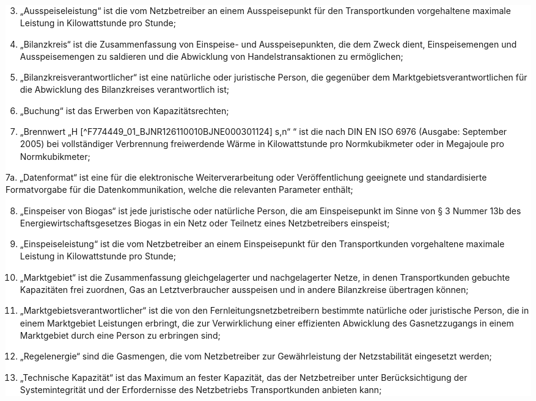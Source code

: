 3.  „Ausspeiseleistung“ ist die vom Netzbetreiber an einem Ausspeisepunkt
    für den Transportkunden vorgehaltene maximale Leistung in
    Kilowattstunde pro Stunde;


4.  „Bilanzkreis“ ist die Zusammenfassung von Einspeise- und
    Ausspeisepunkten, die dem Zweck dient, Einspeisemengen und
    Ausspeisemengen zu saldieren und die Abwicklung von
    Handelstransaktionen zu ermöglichen;


5.  „Bilanzkreisverantwortlicher“ ist eine natürliche oder juristische
    Person, die gegenüber dem Marktgebietsverantwortlichen für die
    Abwicklung des Bilanzkreises verantwortlich ist;


6.  „Buchung“ ist das Erwerben von Kapazitätsrechten;


7.  „Brennwert „H
[^F774449_01_BJNR126110010BJNE000301124]
    s,n“ “ ist die nach DIN EN ISO 6976 (Ausgabe: September 2005)
    bei vollständiger Verbrennung freiwerdende Wärme in Kilowattstunde pro
    Normkubikmeter oder in Megajoule pro Normkubikmeter;


7a. „Datenformat“ ist eine für die elektronische Weiterverarbeitung oder
    Veröffentlichung geeignete und standardisierte Formatvorgabe für die
    Datenkommunikation, welche die relevanten Parameter enthält;


8.  „Einspeiser von Biogas“ ist jede juristische oder natürliche Person,
    die am Einspeisepunkt im Sinne von § 3 Nummer 13b des
    Energiewirtschaftsgesetzes Biogas in ein Netz oder Teilnetz eines
    Netzbetreibers einspeist;


9.  „Einspeiseleistung“ ist die vom Netzbetreiber an einem Einspeisepunkt
    für den Transportkunden vorgehaltene maximale Leistung in
    Kilowattstunde pro Stunde;


10. „Marktgebiet“ ist die Zusammenfassung gleichgelagerter und
    nachgelagerter Netze, in denen Transportkunden gebuchte Kapazitäten
    frei zuordnen, Gas an Letztverbraucher ausspeisen und in andere
    Bilanzkreise übertragen können;


11. „Marktgebietsverantwortlicher“ ist die von den
    Fernleitungsnetzbetreibern bestimmte natürliche oder juristische
    Person, die in einem Marktgebiet Leistungen erbringt, die zur
    Verwirklichung einer effizienten Abwicklung des Gasnetzzugangs in
    einem Marktgebiet durch eine Person zu erbringen sind;


12. „Regelenergie“ sind die Gasmengen, die vom Netzbetreiber zur
    Gewährleistung der Netzstabilität eingesetzt werden;


13. „Technische Kapazität“ ist das Maximum an fester Kapazität, das der
    Netzbetreiber unter Berücksichtigung der Systemintegrität und der
    Erfordernisse des Netzbetriebs Transportkunden anbieten kann;


[^F774449_02_BJNR126110010BJNE003700000]:     Amtlicher Hinweis: Zu beziehen bei Wirtschafts- und